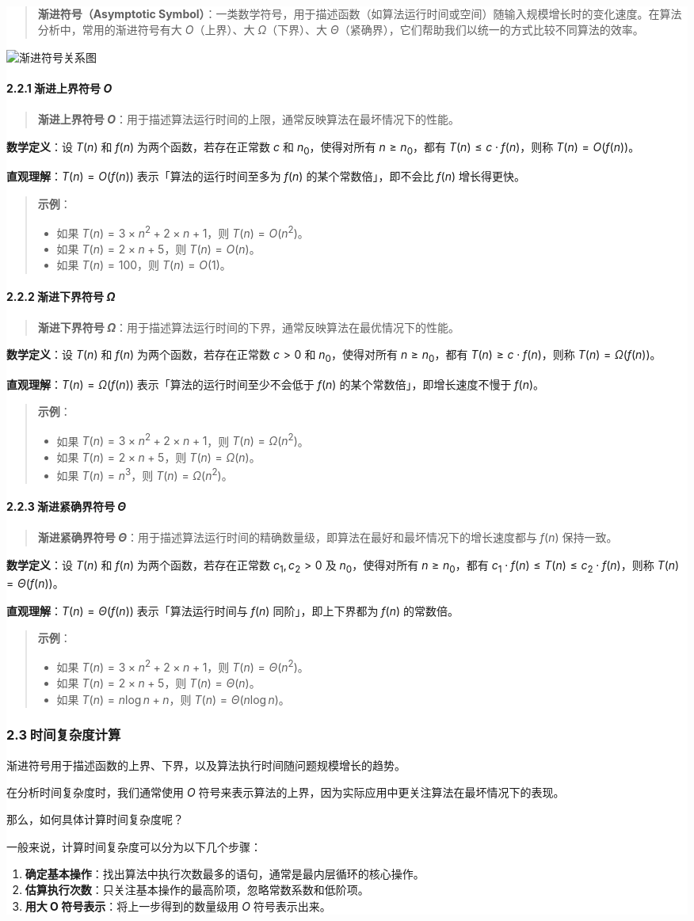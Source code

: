 > **渐进符号（Asymptotic Symbol）**：一类数学符号，用于描述函数（如算法运行时间或空间）随输入规模增长时的变化速度。在算法分析中，常用的渐进符号有大 $O$（上界）、大 $\Omega$（下界）、大 $\Theta$（紧确界），它们帮助我们以统一的方式比较不同算法的效率。

![渐进符号关系图](https://qcdn.itcharge.cn/images/202109092356694.png)

#### 2.2.1 渐进上界符号 $O$

> **渐进上界符号 $O$**：用于描述算法运行时间的上限，通常反映算法在最坏情况下的性能。

**数学定义**：设 $T(n)$ 和 $f(n)$ 为两个函数，若存在正常数 $c$ 和 $n_0$，使得对所有 $n \geq n_0$，都有 $T(n) \leq c \cdot f(n)$，则称 $T(n) = O(f(n))$。

**直观理解**：$T(n) = O(f(n))$ 表示「算法的运行时间至多为 $f(n)$ 的某个常数倍」，即不会比 $f(n)$ 增长得更快。

> **示例**：
> - 如果 $T(n) = 3 \times n^2 + 2 \times n + 1$，则 $T(n) = O(n^2)$。
> - 如果 $T(n) = 2 \times n + 5$，则 $T(n) = O(n)$。
> - 如果 $T(n) = 100$，则 $T(n) = O(1)$。

#### 2.2.2 渐进下界符号 $\Omega$

> **渐进下界符号 $\Omega$**：用于描述算法运行时间的下界，通常反映算法在最优情况下的性能。

**数学定义**：设 $T(n)$ 和 $f(n)$ 为两个函数，若存在正常数 $c > 0$ 和 $n_0$，使得对所有 $n \geq n_0$，都有 $T(n) \geq c \cdot f(n)$，则称 $T(n) = \Omega(f(n))$。

**直观理解**：$T(n) = \Omega(f(n))$ 表示「算法的运行时间至少不会低于 $f(n)$ 的某个常数倍」，即增长速度不慢于 $f(n)$。

> **示例**：
> - 如果 $T(n) = 3 \times n^2 + 2 \times n + 1$，则 $T(n) = \Omega(n^2)$。
> - 如果 $T(n) = 2 \times n + 5$，则 $T(n) = \Omega(n)$。
> - 如果 $T(n) = n^3$，则 $T(n) = \Omega(n^2)$。

#### 2.2.3 渐进紧确界符号 $\Theta$

> **渐进紧确界符号 $\Theta$**：用于描述算法运行时间的精确数量级，即算法在最好和最坏情况下的增长速度都与 $f(n)$ 保持一致。

**数学定义**：设 $T(n)$ 和 $f(n)$ 为两个函数，若存在正常数 $c_1, c_2 > 0$ 及 $n_0$，使得对所有 $n \geq n_0$，都有 $c_1 \cdot f(n) \leq T(n) \leq c_2 \cdot f(n)$，则称 $T(n) = \Theta(f(n))$。

**直观理解**：$T(n) = \Theta(f(n))$ 表示「算法运行时间与 $f(n)$ 同阶」，即上下界都为 $f(n)$ 的常数倍。

> **示例**：
> - 如果 $T(n) = 3 \times n^2 + 2 \times n + 1$，则 $T(n) = \Theta(n^2)$。
> - 如果 $T(n) = 2 \times n + 5$，则 $T(n) = \Theta(n)$。
> - 如果 $T(n) = n \log n + n$，则 $T(n) = \Theta(n \log n)$。

### 2.3 时间复杂度计算

渐进符号用于描述函数的上界、下界，以及算法执行时间随问题规模增长的趋势。

在分析时间复杂度时，我们通常使用 $O$ 符号来表示算法的上界，因为实际应用中更关注算法在最坏情况下的表现。

那么，如何具体计算时间复杂度呢？

一般来说，计算时间复杂度可以分为以下几个步骤：

1. **确定基本操作**：找出算法中执行次数最多的语句，通常是最内层循环的核心操作。
2. **估算执行次数**：只关注基本操作的最高阶项，忽略常数系数和低阶项。
3. **用大 O 符号表示**：将上一步得到的数量级用 $O$ 符号表示出来。
